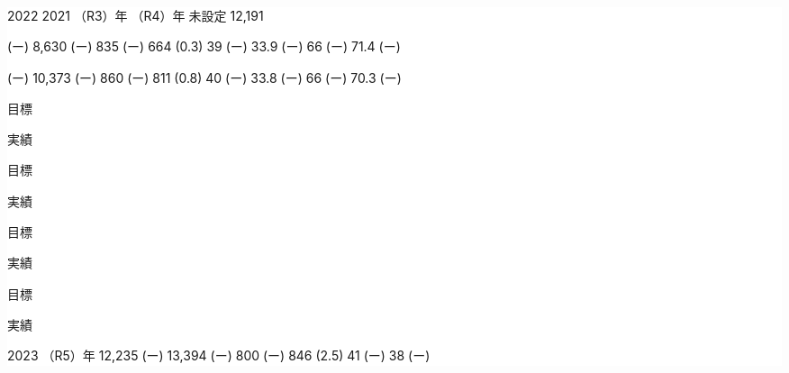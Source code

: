 2022
2021
（R3）年
（R4）年
未設定 12,191

(ー)
8,630
(ー)
835
(ー)
664
(0.3)
39
(ー)
33.9
(ー)
66
(ー)
71.4
(ー)

(ー)
10,373
(ー)
860
(ー)
811
(0.8)
40
(ー)
33.8
(ー)
66
(ー)
70.3
(ー)

目標

実績

目標

実績

目標

実績

目標

実績

2023
（R5）年
12,235
(ー)
13,394
(ー)
800
(ー)
846
(2.5)
41
(ー)
38
(ー)
